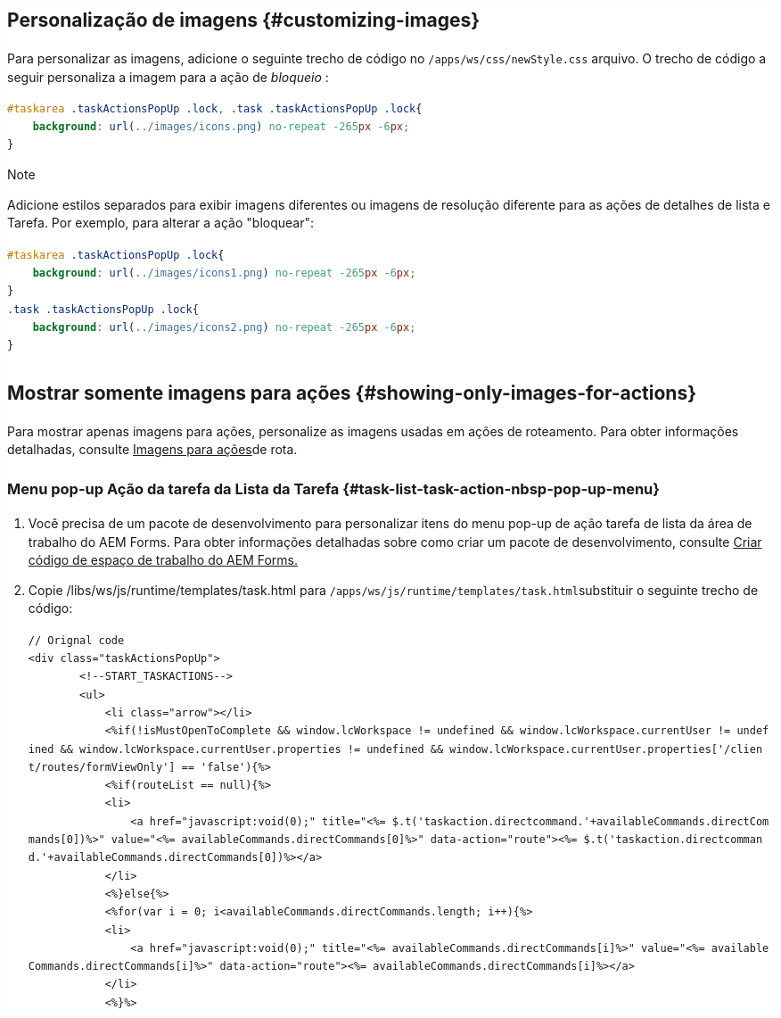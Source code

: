 ## Personalização de imagens {#customizing-images}

Para personalizar as imagens, adicione o seguinte trecho de código no `/apps/ws/css/newStyle.css` arquivo. O trecho de código a seguir personaliza a imagem para a ação de *bloqueio* :

```css
#taskarea .taskActionsPopUp .lock, .task .taskActionsPopUp .lock{
    background: url(../images/icons.png) no-repeat -265px -6px;
}
```

>[!NOTE]
>
>Adicione estilos separados para exibir imagens diferentes ou imagens de resolução diferente para as ações de detalhes de lista e Tarefa. Por exemplo, para alterar a ação &quot;bloquear&quot;:

```css
#taskarea .taskActionsPopUp .lock{
    background: url(../images/icons1.png) no-repeat -265px -6px;
}
.task .taskActionsPopUp .lock{
    background: url(../images/icons2.png) no-repeat -265px -6px;
}
```

## Mostrar somente imagens para ações {#showing-only-images-for-actions}

Para mostrar apenas imagens para ações, personalize as imagens usadas em ações de roteamento. Para obter informações detalhadas, consulte [Imagens para ações](/help/forms/using/images-route-actions.md)de rota.

### Menu pop-up Ação da tarefa da Lista da Tarefa {#task-list-task-action-nbsp-pop-up-menu}

1. Você precisa de um pacote de desenvolvimento para personalizar itens do menu pop-up de ação tarefa de lista da área de trabalho do AEM Forms. Para obter informações detalhadas sobre como criar um pacote de desenvolvimento, consulte [Criar código de espaço de trabalho do AEM Forms.](/help/forms/using/introduction-customizing-html-workspace.md#building-html-workspace-code)

1. Copie /libs/ws/js/runtime/templates/task.html para `/apps/ws/js/runtime/templates/task.html`substituir o seguinte trecho de código:

   ```
   // Orignal code
   <div class="taskActionsPopUp">
           <!--START_TASKACTIONS-->
           <ul>
               <li class="arrow"></li>
               <%if(!isMustOpenToComplete && window.lcWorkspace != undefined && window.lcWorkspace.currentUser != undefined && window.lcWorkspace.currentUser.properties != undefined && window.lcWorkspace.currentUser.properties['/client/routes/formViewOnly'] == 'false'){%>
               <%if(routeList == null){%>
               <li>
                   <a href="javascript:void(0);" title="<%= $.t('taskaction.directcommand.'+availableCommands.directCommands[0])%>" value="<%= availableCommands.directCommands[0]%>" data-action="route"><%= $.t('taskaction.directcommand.'+availableCommands.directCommands[0])%></a>
               </li>
               <%}else{%>
               <%for(var i = 0; i<availableCommands.directCommands.length; i++){%>
               <li>
                   <a href="javascript:void(0);" title="<%= availableCommands.directCommands[i]%>" value="<%= availableCommands.directCommands[i]%>" data-action="route"><%= availableCommands.directCommands[i]%></a>
               </li>
               <%}%>
   ```